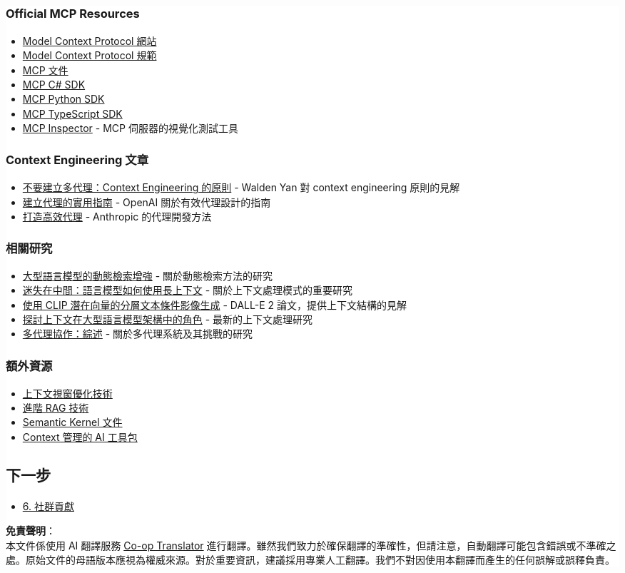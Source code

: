 ### Official MCP Resources
- [Model Context Protocol 網站](https://modelcontextprotocol.io/)
- [Model Context Protocol 規範](https://github.com/modelcontextprotocol/modelcontextprotocol)
- [MCP 文件](https://modelcontextprotocol.io/docs)
- [MCP C# SDK](https://github.com/modelcontextprotocol/csharp-sdk)
- [MCP Python SDK](https://github.com/modelcontextprotocol/python-sdk)
- [MCP TypeScript SDK](https://github.com/modelcontextprotocol/typescript-sdk)
- [MCP Inspector](https://github.com/modelcontextprotocol/inspector) - MCP 伺服器的視覺化測試工具

### Context Engineering 文章
- [不要建立多代理：Context Engineering 的原則](https://cognition.ai/blog/dont-build-multi-agents) - Walden Yan 對 context engineering 原則的見解
- [建立代理的實用指南](https://cdn.openai.com/business-guides-and-resources/a-practical-guide-to-building-agents.pdf) - OpenAI 關於有效代理設計的指南
- [打造高效代理](https://www.anthropic.com/engineering/building-effective-agents) - Anthropic 的代理開發方法

### 相關研究
- [大型語言模型的動態檢索增強](https://arxiv.org/abs/2310.01487) - 關於動態檢索方法的研究
- [迷失在中間：語言模型如何使用長上下文](https://arxiv.org/abs/2307.03172) - 關於上下文處理模式的重要研究
- [使用 CLIP 潛在向量的分層文本條件影像生成](https://arxiv.org/abs/2204.06125) - DALL-E 2 論文，提供上下文結構的見解
- [探討上下文在大型語言模型架構中的角色](https://aclanthology.org/2023.findings-emnlp.124/) - 最新的上下文處理研究
- [多代理協作：綜述](https://arxiv.org/abs/2304.03442) - 關於多代理系統及其挑戰的研究

### 額外資源
- [上下文視窗優化技術](https://learn.microsoft.com/en-us/azure/ai-services/openai/concepts/context-window)
- [進階 RAG 技術](https://www.microsoft.com/en-us/research/blog/retrieval-augmented-generation-rag-and-frontier-models/)
- [Semantic Kernel 文件](https://github.com/microsoft/semantic-kernel)
- [Context 管理的 AI 工具包](https://github.com/microsoft/aitoolkit)

## 下一步
- [6. 社群貢獻](../../06-CommunityContributions/README.md)

**免責聲明**：  
本文件係使用 AI 翻譯服務 [Co-op Translator](https://github.com/Azure/co-op-translator) 進行翻譯。雖然我們致力於確保翻譯的準確性，但請注意，自動翻譯可能包含錯誤或不準確之處。原始文件的母語版本應視為權威來源。對於重要資訊，建議採用專業人工翻譯。我們不對因使用本翻譯而產生的任何誤解或誤釋負責。